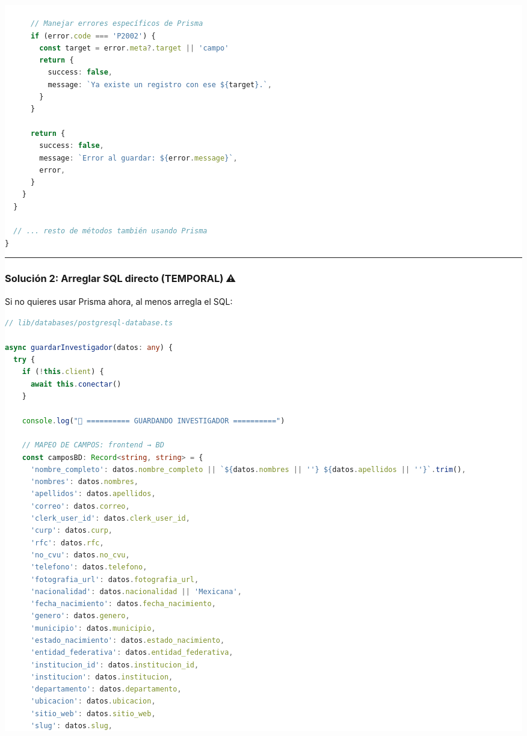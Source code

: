 ```typescript
      
      // Manejar errores específicos de Prisma
      if (error.code === 'P2002') {
        const target = error.meta?.target || 'campo'
        return {
          success: false,
          message: `Ya existe un registro con ese ${target}.`,
        }
      }
      
      return {
        success: false,
        message: `Error al guardar: ${error.message}`,
        error,
      }
    }
  }

  // ... resto de métodos también usando Prisma
}
```

---

### **Solución 2: Arreglar SQL directo (TEMPORAL)** ⚠️

Si no quieres usar Prisma ahora, al menos arregla el SQL:

```typescript
// lib/databases/postgresql-database.ts

async guardarInvestigador(datos: any) {
  try {
    if (!this.client) {
      await this.conectar()
    }

    console.log("💾 ========== GUARDANDO INVESTIGADOR ==========")

    // MAPEO DE CAMPOS: frontend → BD
    const camposBD: Record<string, string> = {
      'nombre_completo': datos.nombre_completo || `${datos.nombres || ''} ${datos.apellidos || ''}`.trim(),
      'nombres': datos.nombres,
      'apellidos': datos.apellidos,
      'correo': datos.correo,
      'clerk_user_id': datos.clerk_user_id,
      'curp': datos.curp,
      'rfc': datos.rfc,
      'no_cvu': datos.no_cvu,
      'telefono': datos.telefono,
      'fotografia_url': datos.fotografia_url,
      'nacionalidad': datos.nacionalidad || 'Mexicana',
      'fecha_nacimiento': datos.fecha_nacimiento,
      'genero': datos.genero,
      'municipio': datos.municipio,
      'estado_nacimiento': datos.estado_nacimiento,
      'entidad_federativa': datos.entidad_federativa,
      'institucion_id': datos.institucion_id,
      'institucion': datos.institucion,
      'departamento': datos.departamento,
      'ubicacion': datos.ubicacion,
      'sitio_web': datos.sitio_web,
      'slug': datos.slug,
```